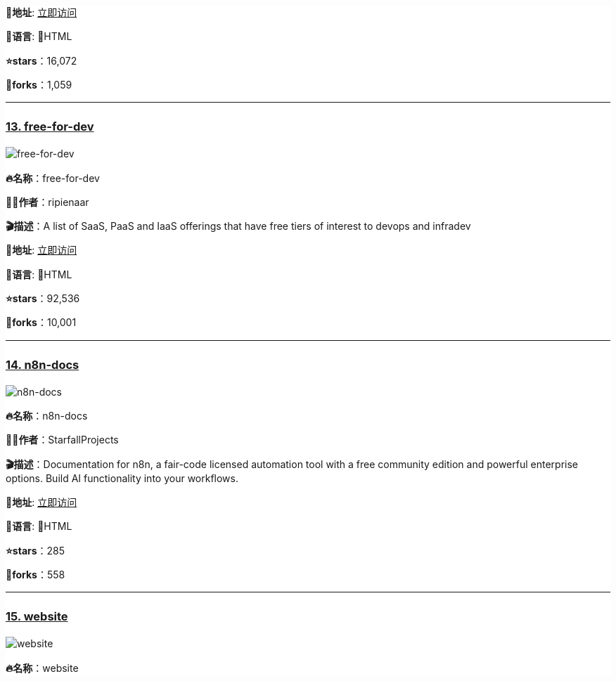 **🔗地址**: [立即访问](https://github.com//Chuyu-Team/Dism-Multi-language) 

**👀语言**: 🔺HTML 

**⭐stars**：16,072 

**📍forks**：1,059 

--- 

### [13. free-for-dev](https://github.com//ripienaar/free-for-dev) 

![free-for-dev](https://s0.wp.com/mshots/v1/https://github.com//ripienaar/free-for-dev?w=600&h=450) 

**🔥名称**：free-for-dev 

**🧑‍💻作者**：ripienaar 

**🎬描述**：A list of SaaS, PaaS and IaaS offerings that have free tiers of interest to devops and infradev 

**🔗地址**: [立即访问](https://github.com//ripienaar/free-for-dev) 

**👀语言**: 🔺HTML 

**⭐stars**：92,536 

**📍forks**：10,001 

--- 

### [14. n8n-docs](https://github.com//n8n-io/n8n-docs) 

![n8n-docs](https://s0.wp.com/mshots/v1/https://github.com//n8n-io/n8n-docs?w=600&h=450) 

**🔥名称**：n8n-docs 

**🧑‍💻作者**：StarfallProjects 

**🎬描述**：Documentation for n8n, a fair-code licensed automation tool with a free community edition and powerful enterprise options. Build AI functionality into your workflows. 

**🔗地址**: [立即访问](https://github.com//n8n-io/n8n-docs) 

**👀语言**: 🔺HTML 

**⭐stars**：285 

**📍forks**：558 

--- 

### [15. website](https://github.com//kubernetes/website) 

![website](https://s0.wp.com/mshots/v1/https://github.com//kubernetes/website?w=600&h=450) 

**🔥名称**：website 
